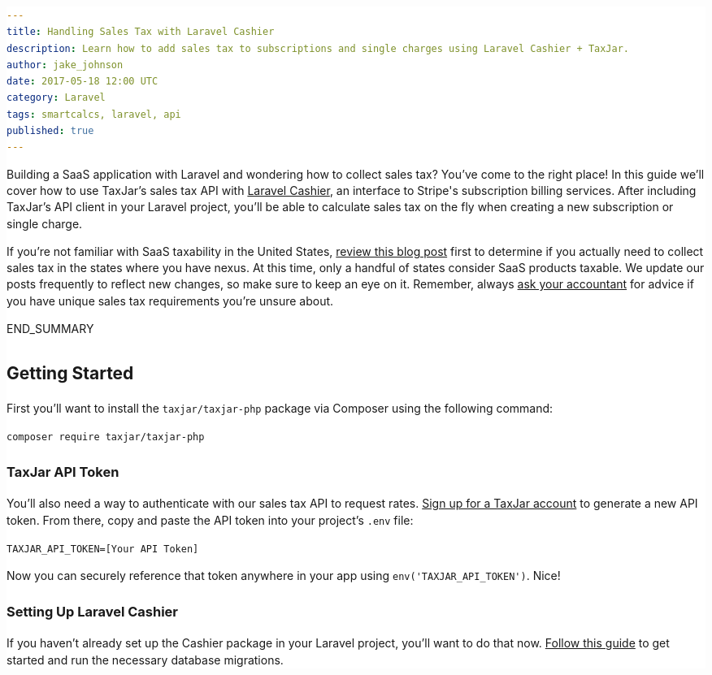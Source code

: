 ```yaml
---
title: Handling Sales Tax with Laravel Cashier
description: Learn how to add sales tax to subscriptions and single charges using Laravel Cashier + TaxJar.
author: jake_johnson
date: 2017-05-18 12:00 UTC
category: Laravel
tags: smartcalcs, laravel, api
published: true
---
```


Building a SaaS application with Laravel and wondering how to collect sales tax? You’ve come to the right place! In this guide we’ll cover how to use TaxJar’s sales tax API with [Laravel Cashier](https://github.com/laravel/cashier), an interface to Stripe's subscription billing services. After including TaxJar’s API client in your Laravel project, you’ll be able to calculate sales tax on the fly when creating a new subscription or single charge.

If you’re not familiar with SaaS taxability in the United States, [review this blog post](http://blog.taxjar.com/saas-sales-tax/) first to determine if you actually need to collect sales tax in the states where you have nexus. At this time, only a handful of states consider SaaS products taxable. We update our posts frequently to reflect new changes, so make sure to keep an eye on it. Remember, always [ask your accountant](https://www.taxjar.com/sales-tax-accountant-directory/) for advice if you have unique sales tax requirements you’re unsure about.

END_SUMMARY

## Getting Started

First you’ll want to install the `taxjar/taxjar-php` package via Composer using the following command:

```
composer require taxjar/taxjar-php
```

### TaxJar API Token

You’ll also need a way to authenticate with our sales tax API to request rates. [Sign up for a TaxJar account](https://app.taxjar.com/api_sign_up/basic/) to generate a new API token. From there, copy and paste the API token into your project’s `.env` file:

```
TAXJAR_API_TOKEN=[Your API Token]
```

Now you can securely reference that token anywhere in your app using `env('TAXJAR_API_TOKEN')`. Nice!

### Setting Up Laravel Cashier

If you haven’t already set up the Cashier package in your Laravel project, you’ll want to do that now. [Follow this guide](https://laravel.com/docs/5.4/billing#configuration) to get started and run the necessary database migrations.
